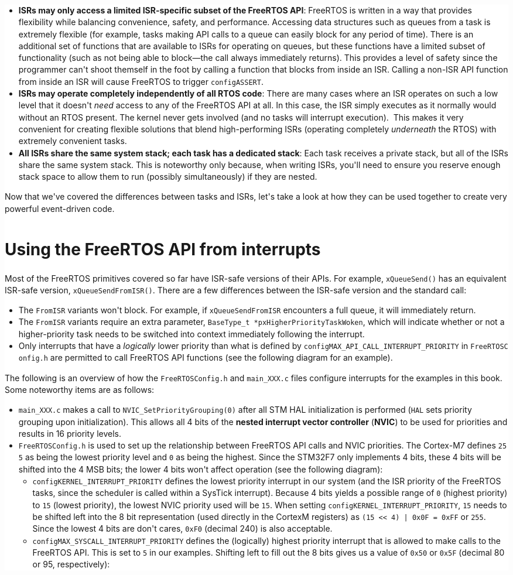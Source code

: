 *   **ISRs may only access a limited ISR-specific subset of the FreeRTOS API**: FreeRTOS is written in a way that provides flexibility while balancing convenience, safety, and performance. Accessing data structures such as queues from a task is extremely flexible (for example, tasks making API calls to a queue can easily block for any period of time). There is an additional set of functions that are available to ISRs for operating on queues, but these functions have a limited subset of functionality (such as not being able to block—the call always immediately returns). This provides a level of safety since the programmer can't shoot themself in the foot by calling a function that blocks from inside an ISR. Calling a non-ISR API function from inside an ISR will cause FreeRTOS to trigger `configASSERT`.
*   **ISRs may operate completely independently of all RTOS code**: There are many cases where an ISR operates on such a low level that it doesn't *need* access to any of the FreeRTOS API at all. In this case, the ISR simply executes as it normally would without an RTOS present. The kernel never gets involved (and no tasks will interrupt execution).  This makes it very convenient for creating flexible solutions that blend high-performing ISRs (operating completely *underneath* the RTOS) with extremely convenient tasks.
*   **All ISRs share the same system stack; each task has a dedicated stack**: Each task receives a private stack, but all of the ISRs share the same system stack. This is noteworthy only because, when writing ISRs, you'll need to ensure you reserve enough stack space to allow them to run (possibly simultaneously) if they are nested.

Now that we've covered the differences between tasks and ISRs, let's take a look at how they can be used together to create very powerful event-driven code.

# Using the FreeRTOS API from interrupts

Most of the FreeRTOS primitives covered so far have ISR-safe versions of their APIs. For example, `xQueueSend()` has an equivalent ISR-safe version, `xQueueSendFromISR()`. There are a few differences between the ISR-safe version and the standard call:

*   The `FromISR` variants won't block. For example, if `xQueueSendFromISR` encounters a full queue, it will immediately return.
*   The `FromISR` variants require an extra parameter, `BaseType_t *pxHigherPriorityTaskWoken`, which will indicate whether or not a higher-priority task needs to be switched into context immediately following the interrupt.
*   Only interrupts that have a *logically* lower priority than what is defined by `configMAX_API_CALL_INTERRUPT_PRIORITY` in `FreeRTOSConfig.h` are permitted to call FreeRTOS API functions (see the following diagram for an example).

The following is an overview of how the `FreeRTOSConfig.h` and `main_XXX.c` files configure interrupts for the examples in this book. Some noteworthy items are as follows:

*   `main_XXX.c` makes a call to `NVIC_SetPriorityGrouping(0)` after all STM HAL initialization is performed (`HAL` sets priority grouping upon initialization). This allows all 4 bits of the **nested interrupt vector controller** (**NVIC**) to be used for priorities and results in 16 priority levels. 
*   `FreeRTOSConfig.h` is used to set up the relationship between FreeRTOS API calls and NVIC priorities. The Cortex-M7 defines `255` as being the lowest priority level and `0` as being the highest. Since the STM32F7 only implements 4 bits, these 4 bits will be shifted into the 4 MSB bits; the lower 4 bits won't affect operation (see the following diagram): 
    *   `configKERNEL_INTERRUPT_PRIORITY` defines the lowest priority interrupt in our system (and the ISR priority of the FreeRTOS tasks, since the scheduler is called within a SysTick interrupt). Because 4 bits yields a possible range of `0` (highest priority) to `15` (lowest priority), the lowest NVIC priority used will be `15`. When setting `configKERNEL_INTERRUPT_PRIORITY`, `15` needs to be shifted left into the 8 bit representation (used directly in the CortexM registers) as `(15 << 4) | 0x0F = 0xFF` or `255`.  Since the lowest 4 bits are don't cares, `0xF0` (decimal 240) is also acceptable.  
    *   `configMAX_SYSCALL_INTERRUPT_PRIORITY` defines the (logically) highest priority interrupt that is allowed to make calls to the FreeRTOS API. This is set to `5` in our examples. Shifting left to fill out the 8 bits gives us a value of `0x50` or `0x5F` (decimal 80 or 95, respectively):
